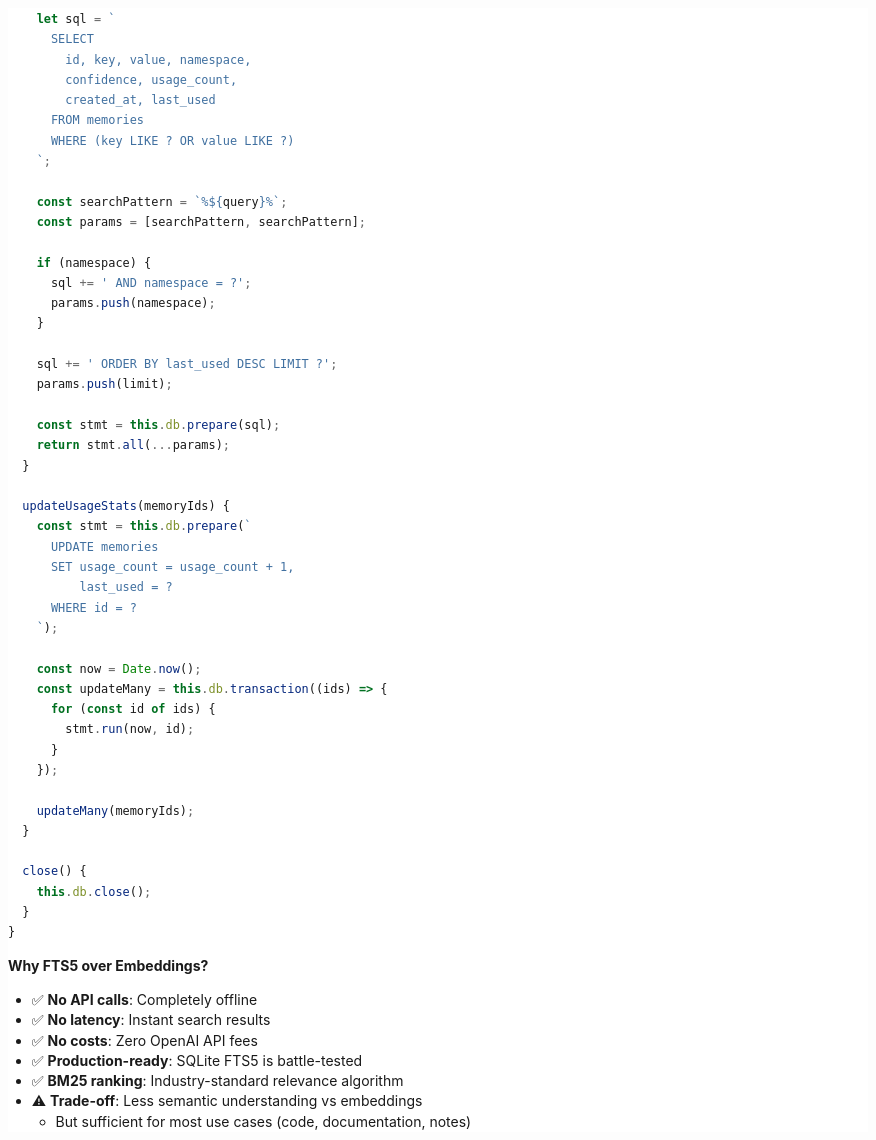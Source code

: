 ```javascript
    let sql = `
      SELECT
        id, key, value, namespace,
        confidence, usage_count,
        created_at, last_used
      FROM memories
      WHERE (key LIKE ? OR value LIKE ?)
    `;

    const searchPattern = `%${query}%`;
    const params = [searchPattern, searchPattern];

    if (namespace) {
      sql += ' AND namespace = ?';
      params.push(namespace);
    }

    sql += ' ORDER BY last_used DESC LIMIT ?';
    params.push(limit);

    const stmt = this.db.prepare(sql);
    return stmt.all(...params);
  }

  updateUsageStats(memoryIds) {
    const stmt = this.db.prepare(`
      UPDATE memories
      SET usage_count = usage_count + 1,
          last_used = ?
      WHERE id = ?
    `);

    const now = Date.now();
    const updateMany = this.db.transaction((ids) => {
      for (const id of ids) {
        stmt.run(now, id);
      }
    });

    updateMany(memoryIds);
  }

  close() {
    this.db.close();
  }
}
```

**Why FTS5 over Embeddings?**
- ✅ **No API calls**: Completely offline
- ✅ **No latency**: Instant search results
- ✅ **No costs**: Zero OpenAI API fees
- ✅ **Production-ready**: SQLite FTS5 is battle-tested
- ✅ **BM25 ranking**: Industry-standard relevance algorithm
- ⚠️ **Trade-off**: Less semantic understanding vs embeddings
  - But sufficient for most use cases (code, documentation, notes)
